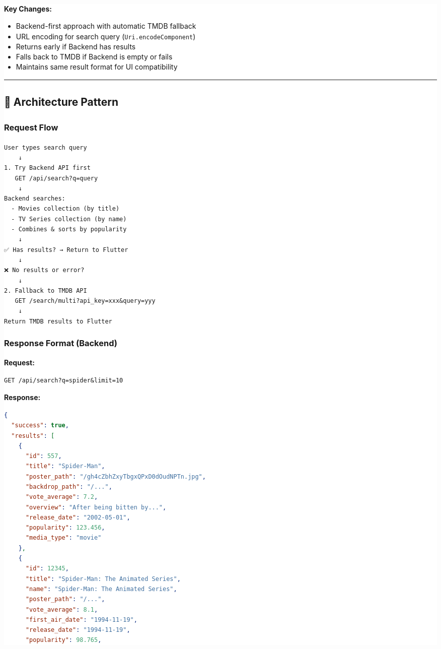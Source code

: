 **Key Changes:**
- Backend-first approach with automatic TMDB fallback
- URL encoding for search query (`Uri.encodeComponent`)
- Returns early if Backend has results
- Falls back to TMDB if Backend is empty or fails
- Maintains same result format for UI compatibility

---

## 🎯 Architecture Pattern

### Request Flow
```
User types search query
    ↓
1. Try Backend API first
   GET /api/search?q=query
    ↓
Backend searches:
  - Movies collection (by title)
  - TV Series collection (by name)
  - Combines & sorts by popularity
    ↓
✅ Has results? → Return to Flutter
    ↓
❌ No results or error?
    ↓
2. Fallback to TMDB API
   GET /search/multi?api_key=xxx&query=yyy
    ↓
Return TMDB results to Flutter
```

### Response Format (Backend)

**Request:**
```
GET /api/search?q=spider&limit=10
```

**Response:**
```json
{
  "success": true,
  "results": [
    {
      "id": 557,
      "title": "Spider-Man",
      "poster_path": "/gh4cZbhZxyTbgxQPxD0dOudNPTn.jpg",
      "backdrop_path": "/...",
      "vote_average": 7.2,
      "overview": "After being bitten by...",
      "release_date": "2002-05-01",
      "popularity": 123.456,
      "media_type": "movie"
    },
    {
      "id": 12345,
      "title": "Spider-Man: The Animated Series",
      "name": "Spider-Man: The Animated Series",
      "poster_path": "/...",
      "vote_average": 8.1,
      "first_air_date": "1994-11-19",
      "release_date": "1994-11-19",
      "popularity": 98.765,
```